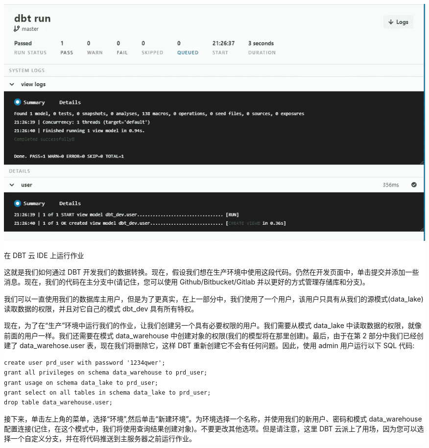 ![](img/e85e595a731d0f221549f078cddd2619.png)

在 DBT 云 IDE 上运行作业

这就是我们如何通过 DBT 开发我们的数据转换。现在，假设我们想在生产环境中使用这段代码。仍然在开发页面中，单击提交并添加一些消息。现在，我们的代码在主分支中(请记住，您可以使用 Github/Bitbucket/Gitlab 并以更好的方式管理存储库和分支)。

我们可以一直使用我们的数据库主用户，但是为了更真实，在上一部分中，我们使用了一个用户，该用户只具有从我们的源模式(data_lake)读取数据的权限，并且对它自己的模式 dbt_dev 具有所有特权。

现在，为了在“生产”环境中运行我们的作业，让我们创建另一个具有必要权限的用户。我们需要从模式 data_lake 中读取数据的权限，就像前面的用户一样。我们还需要在模式 data_warehouse 中创建对象的权限(我们的模型将在那里创建)。最后，由于在第 2 部分中我们已经创建了 data_warehose.user 表，现在我们将删除它，这样 DBT 重新创建它不会有任何问题。因此，使用 admin 用户运行以下 SQL 代码:

```
create user prd_user with password '1234qwer';
grant all privileges on schema data_warehouse to prd_user;
grant usage on schema data_lake to prd_user;
grant select on all tables in schema data_lake to prd_user;
drop table data_warehouse.user;
```

接下来，单击左上角的菜单，选择“环境”,然后单击“新建环境”。为环境选择一个名称，并使用我们的新用户、密码和模式 data_warehouse 配置连接(记住，在这个模式中，我们将使用查询结果创建对象)。不要更改其他选项。但是请注意，这里 DBT 云派上了用场，因为您可以选择一个自定义分支，并在将代码推送到主服务器之前运行作业。
